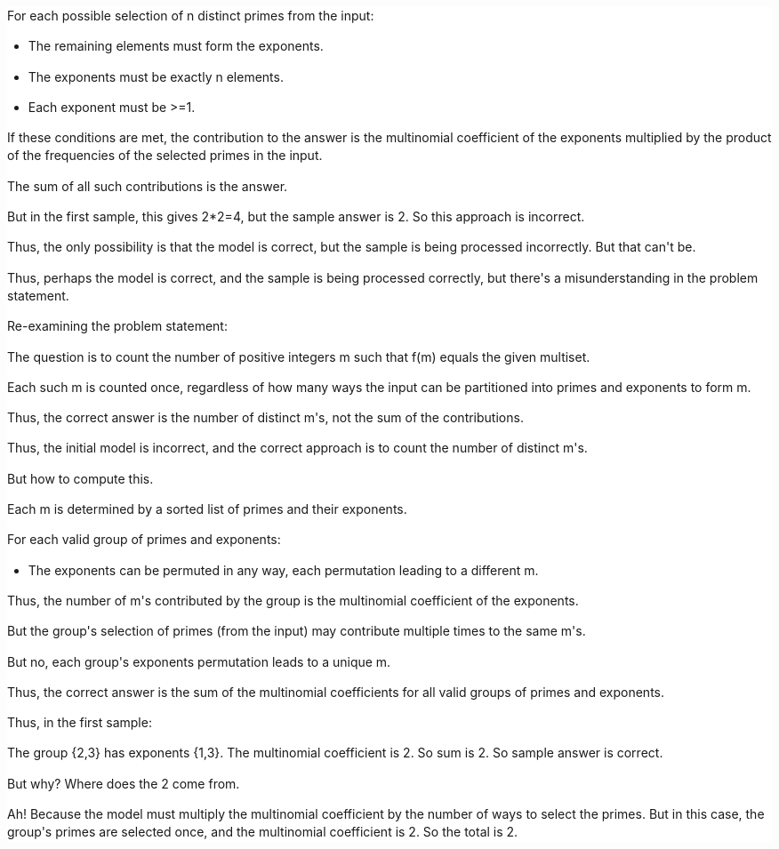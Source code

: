 For each possible selection of n distinct primes from the input:

- The remaining elements must form the exponents.

- The exponents must be exactly n elements.

- Each exponent must be >=1.

If these conditions are met, the contribution to the answer is the multinomial coefficient of the exponents multiplied by the product of the frequencies of the selected primes in the input.

The sum of all such contributions is the answer.

But in the first sample, this gives 2*2=4, but the sample answer is 2. So this approach is incorrect.

Thus, the only possibility is that the model is correct, but the sample is being processed incorrectly. But that can't be.

Thus, perhaps the model is correct, and the sample is being processed correctly, but there's a misunderstanding in the problem statement.

Re-examining the problem statement:

The question is to count the number of positive integers m such that f(m) equals the given multiset.

Each such m is counted once, regardless of how many ways the input can be partitioned into primes and exponents to form m.

Thus, the correct answer is the number of distinct m's, not the sum of the contributions.

Thus, the initial model is incorrect, and the correct approach is to count the number of distinct m's.

But how to compute this.

Each m is determined by a sorted list of primes and their exponents.

For each valid group of primes and exponents:

- The exponents can be permuted in any way, each permutation leading to a different m.

Thus, the number of m's contributed by the group is the multinomial coefficient of the exponents.

But the group's selection of primes (from the input) may contribute multiple times to the same m's.

But no, each group's exponents permutation leads to a unique m.

Thus, the correct answer is the sum of the multinomial coefficients for all valid groups of primes and exponents.

Thus, in the first sample:

The group {2,3} has exponents {1,3}. The multinomial coefficient is 2. So sum is 2. So sample answer is correct.

But why? Where does the 2 come from.

Ah! Because the model must multiply the multinomial coefficient by the number of ways to select the primes. But in this case, the group's primes are selected once, and the multinomial coefficient is 2. So the total is 2.
